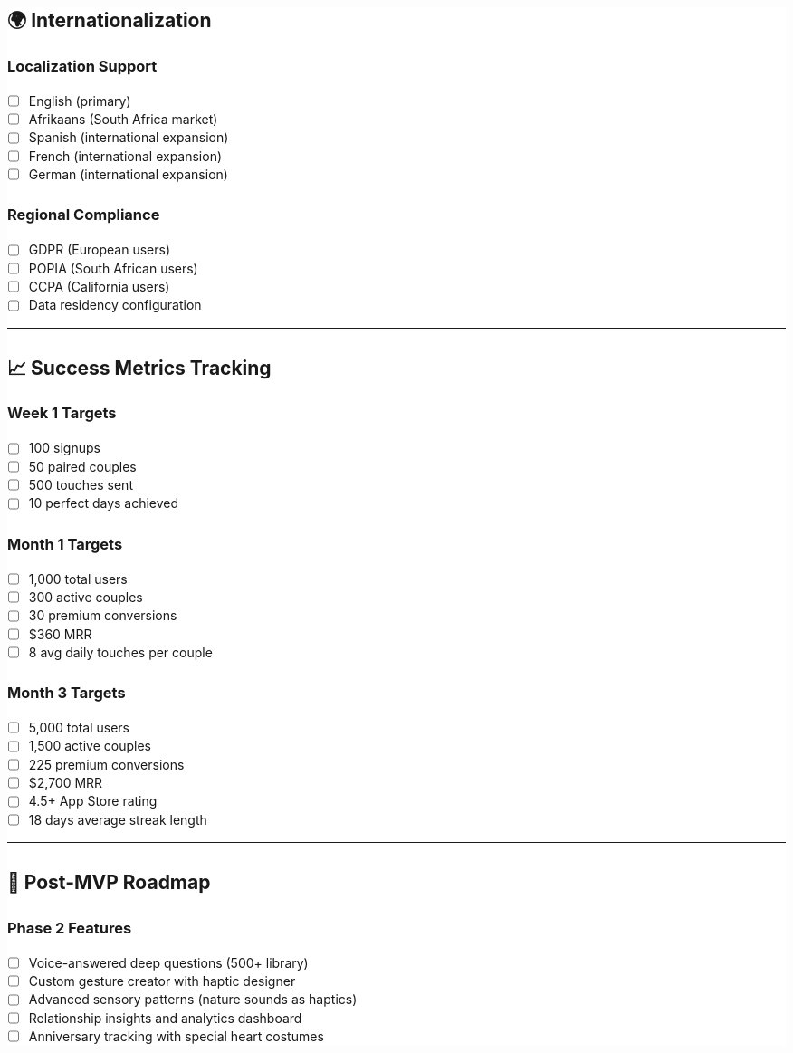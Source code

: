 ## 🌍 Internationalization

### Localization Support
- [ ] English (primary)
- [ ] Afrikaans (South Africa market)
- [ ] Spanish (international expansion)
- [ ] French (international expansion)
- [ ] German (international expansion)

### Regional Compliance
- [ ] GDPR (European users)
- [ ] POPIA (South African users)
- [ ] CCPA (California users)
- [ ] Data residency configuration

---

## 📈 Success Metrics Tracking

### Week 1 Targets
- [ ] 100 signups
- [ ] 50 paired couples
- [ ] 500 touches sent
- [ ] 10 perfect days achieved

### Month 1 Targets
- [ ] 1,000 total users
- [ ] 300 active couples
- [ ] 30 premium conversions
- [ ] $360 MRR
- [ ] 8 avg daily touches per couple

### Month 3 Targets
- [ ] 5,000 total users
- [ ] 1,500 active couples
- [ ] 225 premium conversions
- [ ] $2,700 MRR
- [ ] 4.5+ App Store rating
- [ ] 18 days average streak length

---

## 🔄 Post-MVP Roadmap

### Phase 2 Features
- [ ] Voice-answered deep questions (500+ library)
- [ ] Custom gesture creator with haptic designer
- [ ] Advanced sensory patterns (nature sounds as haptics)
- [ ] Relationship insights and analytics dashboard
- [ ] Anniversary tracking with special heart costumes

